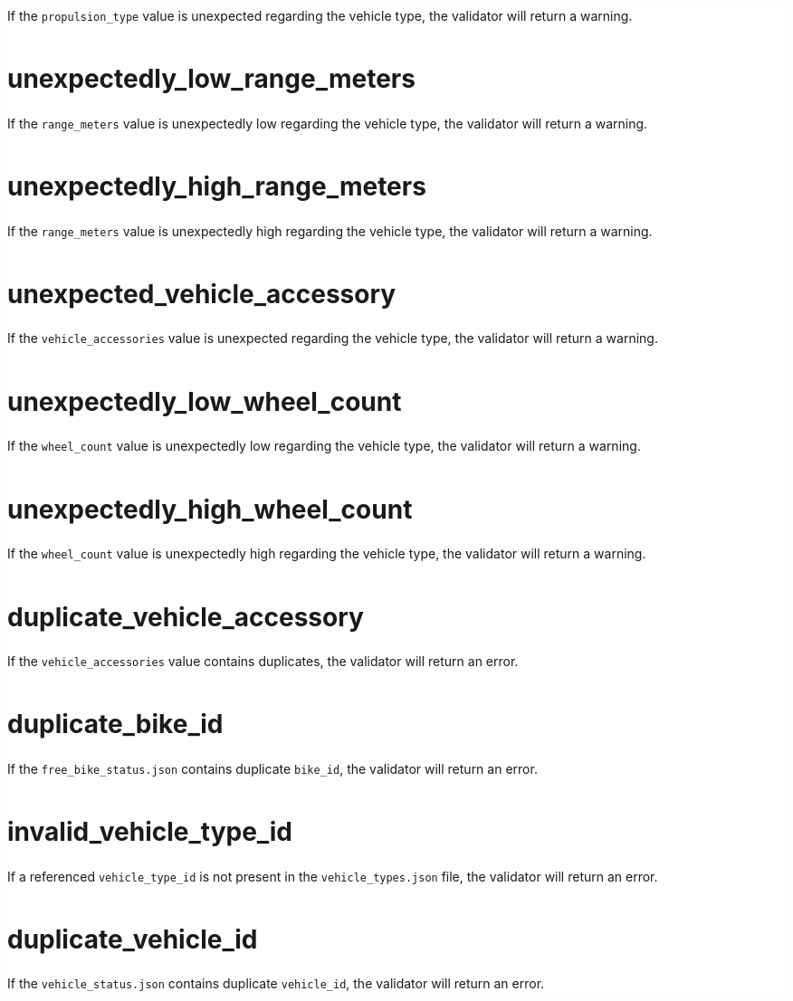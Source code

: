 If the `propulsion_type` value is unexpected regarding the vehicle type, the validator will return a warning.

# unexpectedly_low_range_meters

If the `range_meters` value is unexpectedly low regarding the vehicle type, the validator will return a warning.

# unexpectedly_high_range_meters

If the `range_meters` value is unexpectedly high regarding the vehicle type, the validator will return a warning.

# unexpected_vehicle_accessory

If the `vehicle_accessories` value is unexpected regarding the vehicle type, the validator will return a warning.

# unexpectedly_low_wheel_count

If the `wheel_count` value is unexpectedly low regarding the vehicle type, the validator will return a warning.

# unexpectedly_high_wheel_count

If the `wheel_count` value is unexpectedly high regarding the vehicle type, the validator will return a warning.

# duplicate_vehicle_accessory

If the `vehicle_accessories` value contains duplicates, the validator will return an error.

# duplicate_bike_id

If the `free_bike_status.json` contains duplicate `bike_id`, the validator will return an error.

# invalid_vehicle_type_id

If a referenced `vehicle_type_id` is not present in the `vehicle_types.json` file, the validator will return an error.

# duplicate_vehicle_id

If the `vehicle_status.json` contains duplicate `vehicle_id`, the validator will return an error.
